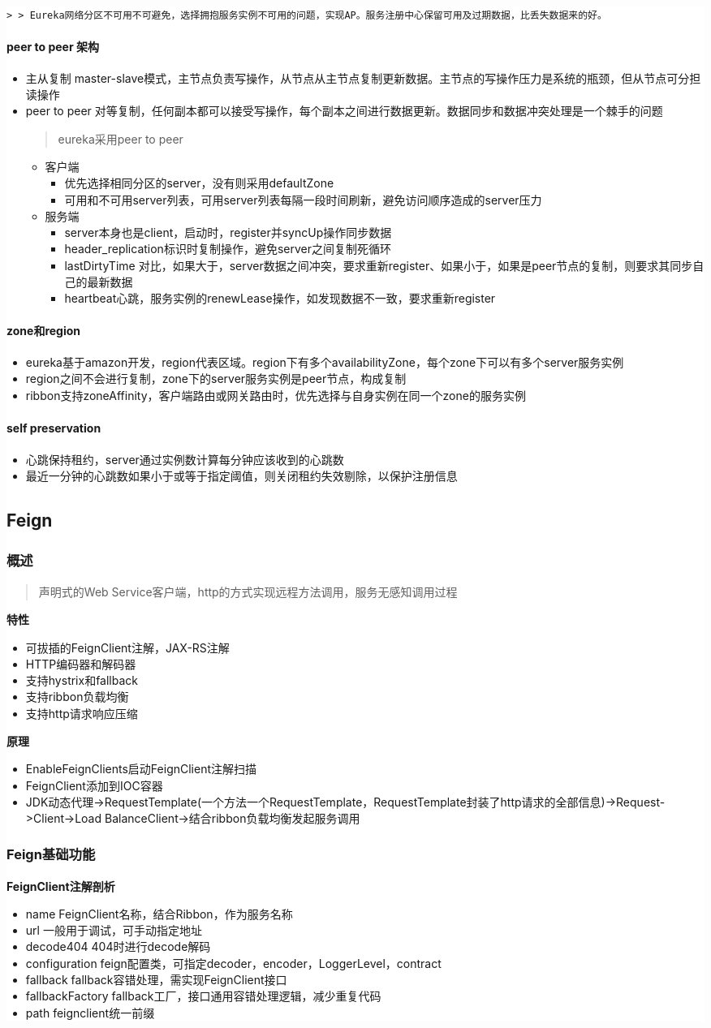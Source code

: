     > > Eureka网络分区不可用不可避免，选择拥抱服务实例不可用的问题，实现AP。服务注册中心保留可用及过期数据，比丢失数据来的好。

#### peer to peer 架构
  * 主从复制 master-slave模式，主节点负责写操作，从节点从主节点复制更新数据。主节点的写操作压力是系统的瓶颈，但从节点可分担读操作
  * peer to peer 对等复制，任何副本都可以接受写操作，每个副本之间进行数据更新。数据同步和数据冲突处理是一个棘手的问题
    > eureka采用peer to peer
    * 客户端
      * 优先选择相同分区的server，没有则采用defaultZone
      * 可用和不可用server列表，可用server列表每隔一段时间刷新，避免访问顺序造成的server压力
    * 服务端
      * server本身也是client，启动时，register并syncUp操作同步数据
      * header_replication标识时复制操作，避免server之间复制死循环
      * lastDirtyTime 对比，如果大于，server数据之间冲突，要求重新register、如果小于，如果是peer节点的复制，则要求其同步自己的最新数据
      * heartbeat心跳，服务实例的renewLease操作，如发现数据不一致，要求重新register

#### zone和region
   * eureka基于amazon开发，region代表区域。region下有多个availabilityZone，每个zone下可以有多个server服务实例
   * region之间不会进行复制，zone下的server服务实例是peer节点，构成复制
   * ribbon支持zoneAffinity，客户端路由或网关路由时，优先选择与自身实例在同一个zone的服务实例

#### self preservation
   * 心跳保持租约，server通过实例数计算每分钟应该收到的心跳数
   * 最近一分钟的心跳数如果小于或等于指定阈值，则关闭租约失效剔除，以保护注册信息


## Feign

### 概述

> 声明式的Web Service客户端，http的方式实现远程方法调用，服务无感知调用过程

**特性**
* 可拔插的FeignClient注解，JAX-RS注解
* HTTP编码器和解码器
* 支持hystrix和fallback
* 支持ribbon负载均衡
* 支持http请求响应压缩

**原理**
* EnableFeignClients启动FeignClient注解扫描
* FeignClient添加到IOC容器
* JDK动态代理->RequestTemplate(一个方法一个RequestTemplate，RequestTemplate封装了http请求的全部信息)->Request->Client->Load BalanceClient->结合ribbon负载均衡发起服务调用

### Feign基础功能

**FeignClient注解剖析**
* name FeignClient名称，结合Ribbon，作为服务名称
* url 一般用于调试，可手动指定地址
* decode404 404时进行decode解码
* configuration feign配置类，可指定decoder，encoder，LoggerLevel，contract
* fallback fallback容错处理，需实现FeignClient接口
* fallbackFactory fallback工厂，接口通用容错处理逻辑，减少重复代码
* path feignclient统一前缀
